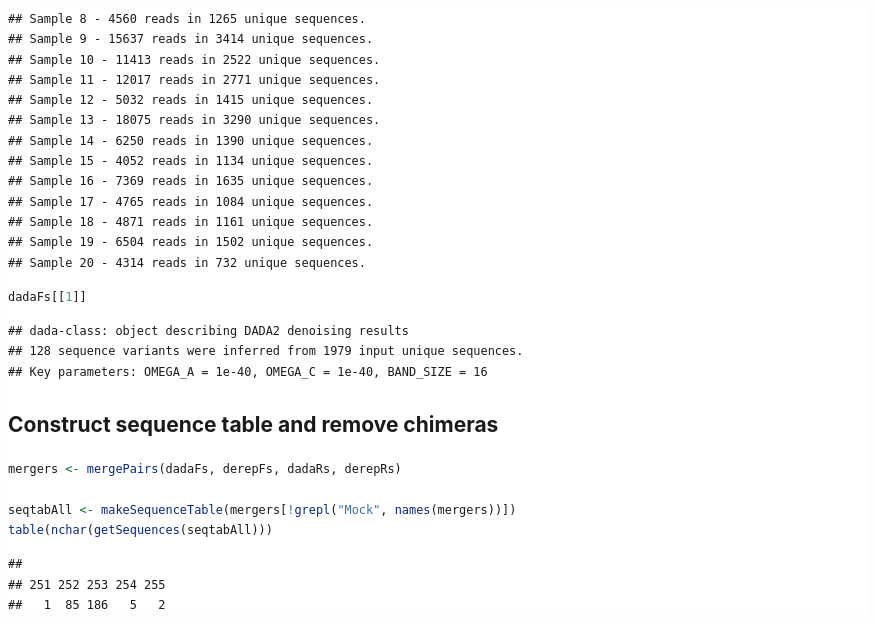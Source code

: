     ## Sample 8 - 4560 reads in 1265 unique sequences.
    ## Sample 9 - 15637 reads in 3414 unique sequences.
    ## Sample 10 - 11413 reads in 2522 unique sequences.
    ## Sample 11 - 12017 reads in 2771 unique sequences.
    ## Sample 12 - 5032 reads in 1415 unique sequences.
    ## Sample 13 - 18075 reads in 3290 unique sequences.
    ## Sample 14 - 6250 reads in 1390 unique sequences.
    ## Sample 15 - 4052 reads in 1134 unique sequences.
    ## Sample 16 - 7369 reads in 1635 unique sequences.
    ## Sample 17 - 4765 reads in 1084 unique sequences.
    ## Sample 18 - 4871 reads in 1161 unique sequences.
    ## Sample 19 - 6504 reads in 1502 unique sequences.
    ## Sample 20 - 4314 reads in 732 unique sequences.

``` r
dadaFs[[1]]
```

    ## dada-class: object describing DADA2 denoising results
    ## 128 sequence variants were inferred from 1979 input unique sequences.
    ## Key parameters: OMEGA_A = 1e-40, OMEGA_C = 1e-40, BAND_SIZE = 16

## Construct sequence table and remove chimeras

``` r
mergers <- mergePairs(dadaFs, derepFs, dadaRs, derepRs)

seqtabAll <- makeSequenceTable(mergers[!grepl("Mock", names(mergers))])
table(nchar(getSequences(seqtabAll)))
```

    ## 
    ## 251 252 253 254 255 
    ##   1  85 186   5   2
